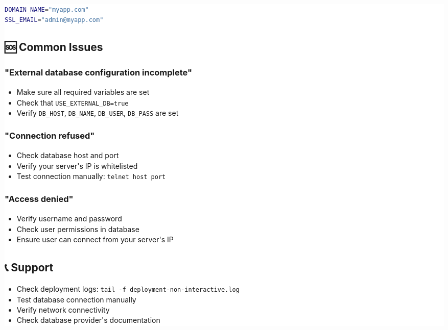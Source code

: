```bash
DOMAIN_NAME="myapp.com"
SSL_EMAIL="admin@myapp.com"
```

## 🆘 **Common Issues**

### **"External database configuration incomplete"**
- Make sure all required variables are set
- Check that `USE_EXTERNAL_DB=true`
- Verify `DB_HOST`, `DB_NAME`, `DB_USER`, `DB_PASS` are set

### **"Connection refused"**
- Check database host and port
- Verify your server's IP is whitelisted
- Test connection manually: `telnet host port`

### **"Access denied"**
- Verify username and password
- Check user permissions in database
- Ensure user can connect from your server's IP

## 📞 **Support**

- Check deployment logs: `tail -f deployment-non-interactive.log`
- Test database connection manually
- Verify network connectivity
- Check database provider's documentation
